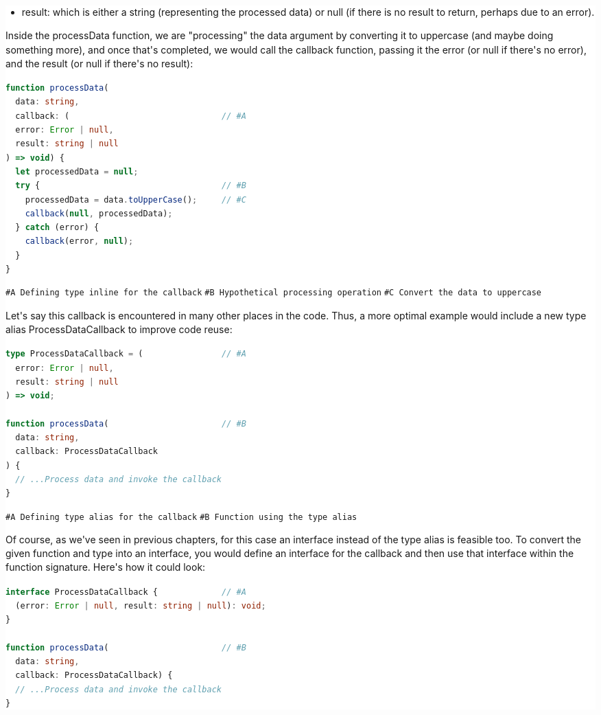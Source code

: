 - result: which is either a string (representing the processed data) or null (if there is no result to return, perhaps due to an error).

Inside the processData function, we are "processing" the data argument by converting it to uppercase (and maybe doing something more), and once that's completed, we would call the callback function, passing it the error (or null if there's no error), and the result (or null if there's no result):

```typescript
function processData(
  data: string,
  callback: (                               // #A
  error: Error | null,
  result: string | null
) => void) {
  let processedData = null;
  try {                                     // #B
    processedData = data.toUpperCase();     // #C
    callback(null, processedData);
  } catch (error) {
    callback(error, null);
  }
}
```

`#A Defining type inline for the callback`
`#B Hypothetical processing operation`
`#C Convert the data to uppercase`

Let's say this callback is encountered in many other places in the code. Thus, a more optimal example would include a new type alias ProcessDataCallback to improve code reuse:

```typescript
type ProcessDataCallback = (                // #A
  error: Error | null,
  result: string | null
) => void;

function processData(                       // #B
  data: string,
  callback: ProcessDataCallback
) {
  // ...Process data and invoke the callback
}
```

`#A Defining type alias for the callback`
`#B Function using the type alias`

Of course, as we've seen in previous chapters, for this case an interface instead of the type alias is feasible too. To convert the given function and type into an interface, you would define an interface for the callback and then use that interface within the function signature. Here's how it could look:

```typescript
interface ProcessDataCallback {             // #A
  (error: Error | null, result: string | null): void;
}

function processData(                       // #B
  data: string, 
  callback: ProcessDataCallback) { 
  // ...Process data and invoke the callback
}
```
